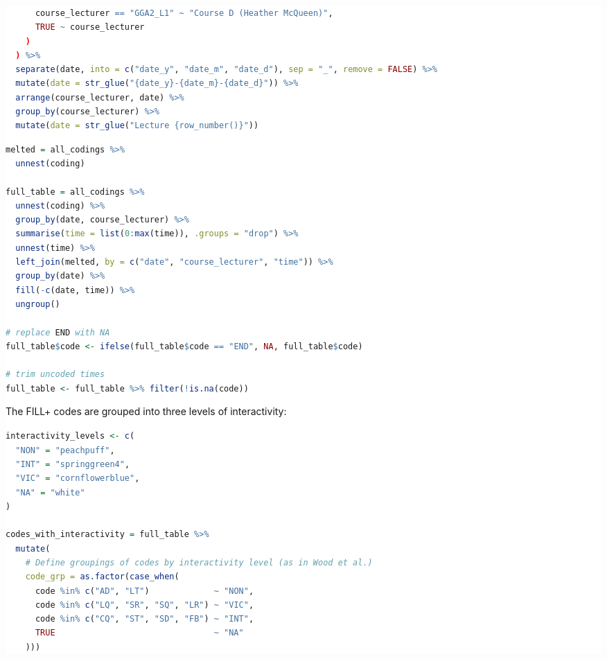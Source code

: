 ``` r
      course_lecturer == "GGA2_L1" ~ "Course D (Heather McQueen)",
      TRUE ~ course_lecturer
    )
  ) %>% 
  separate(date, into = c("date_y", "date_m", "date_d"), sep = "_", remove = FALSE) %>% 
  mutate(date = str_glue("{date_y}-{date_m}-{date_d}")) %>% 
  arrange(course_lecturer, date) %>% 
  group_by(course_lecturer) %>% 
  mutate(date = str_glue("Lecture {row_number()}"))
```

``` r
melted = all_codings %>% 
  unnest(coding) 

full_table = all_codings %>% 
  unnest(coding) %>% 
  group_by(date, course_lecturer) %>% 
  summarise(time = list(0:max(time)), .groups = "drop") %>% 
  unnest(time) %>% 
  left_join(melted, by = c("date", "course_lecturer", "time")) %>% 
  group_by(date) %>%
  fill(-c(date, time)) %>%
  ungroup()

# replace END with NA 
full_table$code <- ifelse(full_table$code == "END", NA, full_table$code) 

# trim uncoded times
full_table <- full_table %>% filter(!is.na(code)) 
```

The FILL+ codes are grouped into three levels of interactivity:

``` r
interactivity_levels <- c(
  "NON" = "peachpuff",
  "INT" = "springgreen4",
  "VIC" = "cornflowerblue",
  "NA" = "white"
)

codes_with_interactivity = full_table %>%  
  mutate(
    # Define groupings of codes by interactivity level (as in Wood et al.)
    code_grp = as.factor(case_when(
      code %in% c("AD", "LT")             ~ "NON",
      code %in% c("LQ", "SR", "SQ", "LR") ~ "VIC",
      code %in% c("CQ", "ST", "SD", "FB") ~ "INT",
      TRUE                                ~ "NA"
    )))
```
